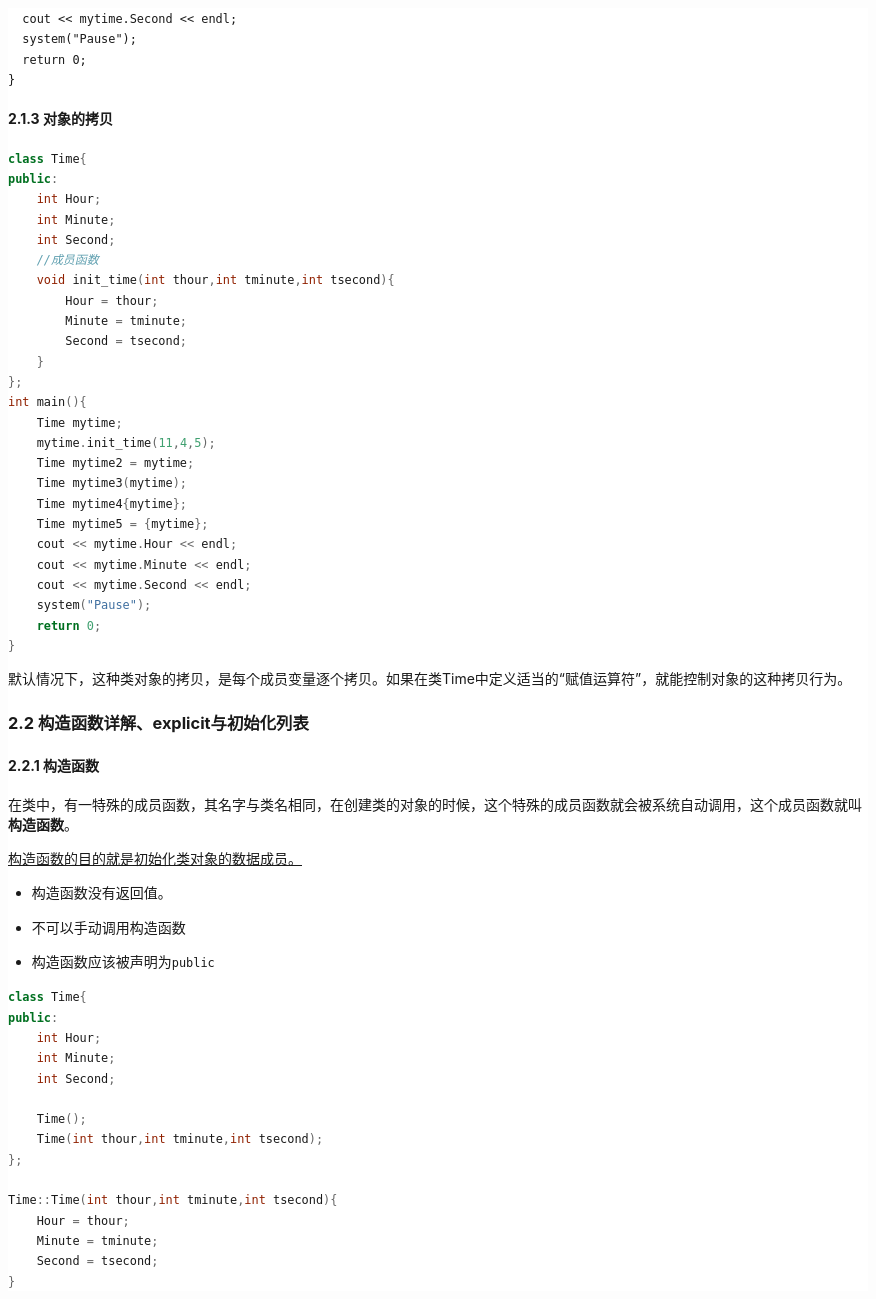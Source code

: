   ```
    cout << mytime.Second << endl;
    system("Pause");
    return 0;
}
```

#### 2.1.3  对象的拷贝

```c++
class Time{
public:
    int Hour;
    int Minute;
    int Second;
    //成员函数
    void init_time(int thour,int tminute,int tsecond){
    	Hour = thour;
    	Minute = tminute;
    	Second = tsecond;
	}
};
int main(){
    Time mytime;
    mytime.init_time(11,4,5);
    Time mytime2 = mytime;
    Time mytime3(mytime);
    Time mytime4{mytime};
    Time mytime5 = {mytime};
    cout << mytime.Hour << endl;
    cout << mytime.Minute << endl;
    cout << mytime.Second << endl;
    system("Pause");
    return 0;
}
```

默认情况下，这种类对象的拷贝，是每个成员变量逐个拷贝。如果在类Time中定义适当的“赋值运算符”，就能控制对象的这种拷贝行为。

### 2.2  构造函数详解、explicit与初始化列表

#### 2.2.1  构造函数

在类中，有一特殊的成员函数，其名字与类名相同，在创建类的对象的时候，这个特殊的成员函数就会被系统自动调用，这个成员函数就叫  **构造函数**。

<u>构造函数的目的就是初始化类对象的数据成员。</u>

- 构造函数没有返回值。

- 不可以手动调用构造函数
- 构造函数应该被声明为`public`

```C++
class Time{
public:
    int Hour;
    int Minute;
    int Second;

    Time();
    Time(int thour,int tminute,int tsecond);
};

Time::Time(int thour,int tminute,int tsecond){
    Hour = thour;
    Minute = tminute;
    Second = tsecond;
}
```